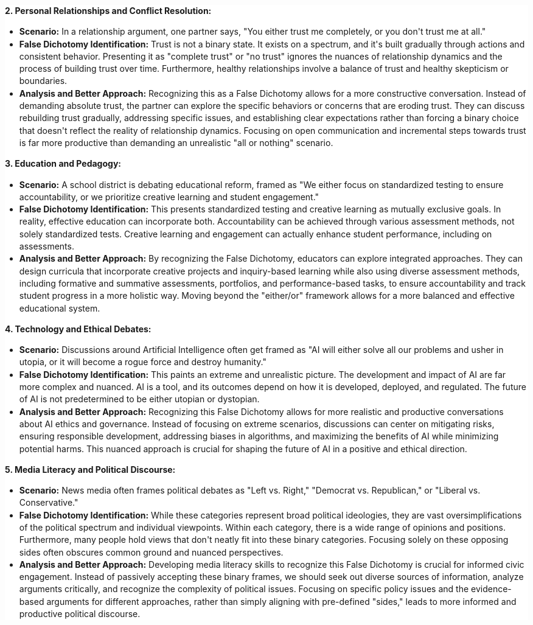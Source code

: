**2. Personal Relationships and Conflict Resolution:**

*   **Scenario:**  In a relationship argument, one partner says, "You either trust me completely, or you don't trust me at all."
*   **False Dichotomy Identification:** Trust is not a binary state.  It exists on a spectrum, and it's built gradually through actions and consistent behavior.  Presenting it as "complete trust" or "no trust" ignores the nuances of relationship dynamics and the process of building trust over time.  Furthermore, healthy relationships involve a balance of trust and healthy skepticism or boundaries.
*   **Analysis and Better Approach:** Recognizing this as a False Dichotomy allows for a more constructive conversation. Instead of demanding absolute trust, the partner can explore the specific behaviors or concerns that are eroding trust.  They can discuss rebuilding trust gradually, addressing specific issues, and establishing clear expectations rather than forcing a binary choice that doesn't reflect the reality of relationship dynamics.  Focusing on open communication and incremental steps towards trust is far more productive than demanding an unrealistic "all or nothing" scenario.

**3. Education and Pedagogy:**

*   **Scenario:**  A school district is debating educational reform, framed as "We either focus on standardized testing to ensure accountability, or we prioritize creative learning and student engagement."
*   **False Dichotomy Identification:**  This presents standardized testing and creative learning as mutually exclusive goals.  In reality, effective education can incorporate both.  Accountability can be achieved through various assessment methods, not solely standardized tests.  Creative learning and engagement can actually enhance student performance, including on assessments.
*   **Analysis and Better Approach:**  By recognizing the False Dichotomy, educators can explore integrated approaches.  They can design curricula that incorporate creative projects and inquiry-based learning while also using diverse assessment methods, including formative and summative assessments, portfolios, and performance-based tasks, to ensure accountability and track student progress in a more holistic way.  Moving beyond the "either/or" framework allows for a more balanced and effective educational system.

**4. Technology and Ethical Debates:**

*   **Scenario:**  Discussions around Artificial Intelligence often get framed as "AI will either solve all our problems and usher in utopia, or it will become a rogue force and destroy humanity."
*   **False Dichotomy Identification:**  This paints an extreme and unrealistic picture.  The development and impact of AI are far more complex and nuanced.  AI is a tool, and its outcomes depend on how it is developed, deployed, and regulated.  The future of AI is not predetermined to be either utopian or dystopian.
*   **Analysis and Better Approach:**  Recognizing this False Dichotomy allows for more realistic and productive conversations about AI ethics and governance.  Instead of focusing on extreme scenarios, discussions can center on mitigating risks, ensuring responsible development, addressing biases in algorithms, and maximizing the benefits of AI while minimizing potential harms.  This nuanced approach is crucial for shaping the future of AI in a positive and ethical direction.

**5. Media Literacy and Political Discourse:**

*   **Scenario:**  News media often frames political debates as "Left vs. Right," "Democrat vs. Republican," or "Liberal vs. Conservative."
*   **False Dichotomy Identification:** While these categories represent broad political ideologies, they are vast oversimplifications of the political spectrum and individual viewpoints.  Within each category, there is a wide range of opinions and positions.  Furthermore, many people hold views that don't neatly fit into these binary categories.  Focusing solely on these opposing sides often obscures common ground and nuanced perspectives.
*   **Analysis and Better Approach:**  Developing media literacy skills to recognize this False Dichotomy is crucial for informed civic engagement.  Instead of passively accepting these binary frames, we should seek out diverse sources of information, analyze arguments critically, and recognize the complexity of political issues.  Focusing on specific policy issues and the evidence-based arguments for different approaches, rather than simply aligning with pre-defined "sides," leads to more informed and productive political discourse.
